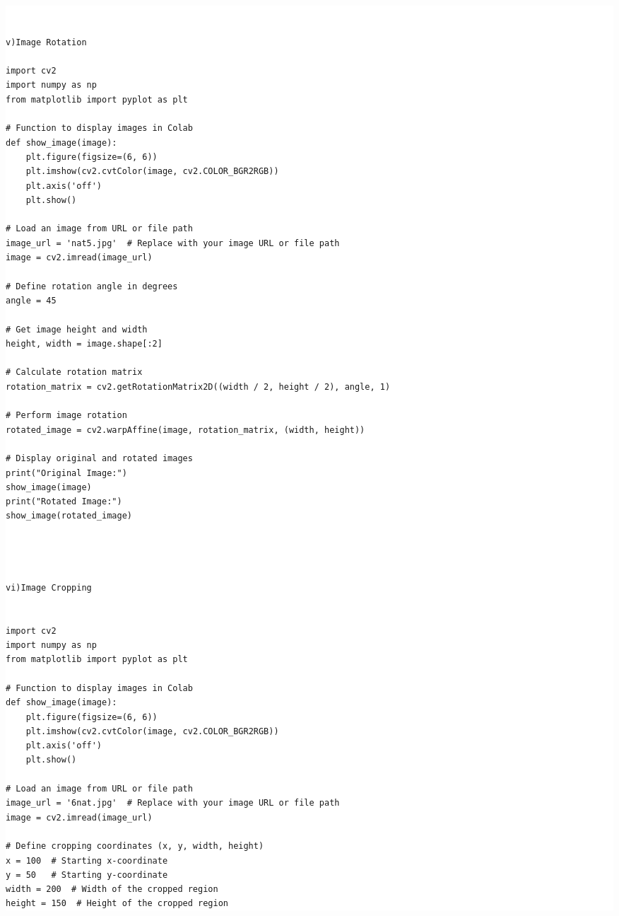 ```


v)Image Rotation

import cv2
import numpy as np
from matplotlib import pyplot as plt

# Function to display images in Colab
def show_image(image):
    plt.figure(figsize=(6, 6))
    plt.imshow(cv2.cvtColor(image, cv2.COLOR_BGR2RGB))
    plt.axis('off')
    plt.show()

# Load an image from URL or file path
image_url = 'nat5.jpg'  # Replace with your image URL or file path
image = cv2.imread(image_url)

# Define rotation angle in degrees
angle = 45

# Get image height and width
height, width = image.shape[:2]

# Calculate rotation matrix
rotation_matrix = cv2.getRotationMatrix2D((width / 2, height / 2), angle, 1)

# Perform image rotation
rotated_image = cv2.warpAffine(image, rotation_matrix, (width, height))

# Display original and rotated images
print("Original Image:")
show_image(image)
print("Rotated Image:")
show_image(rotated_image)




vi)Image Cropping


import cv2
import numpy as np
from matplotlib import pyplot as plt

# Function to display images in Colab
def show_image(image):
    plt.figure(figsize=(6, 6))
    plt.imshow(cv2.cvtColor(image, cv2.COLOR_BGR2RGB))
    plt.axis('off')
    plt.show()

# Load an image from URL or file path
image_url = '6nat.jpg'  # Replace with your image URL or file path
image = cv2.imread(image_url)

# Define cropping coordinates (x, y, width, height)
x = 100  # Starting x-coordinate
y = 50   # Starting y-coordinate
width = 200  # Width of the cropped region
height = 150  # Height of the cropped region
```